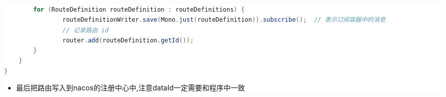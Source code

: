 ```java
        for (RouteDefinition routeDefinition : routeDefinitions) {
                routeDefinitionWriter.save(Mono.just(routeDefinition)).subscribe();  // 表示订阅容器中的消息
                // 记录路由 id
                router.add(routeDefinition.getId());
        }
    }
}
```
 - 最后把路由写入到nacos的注册中心中,注意dataId一定需要和程序中一致
          